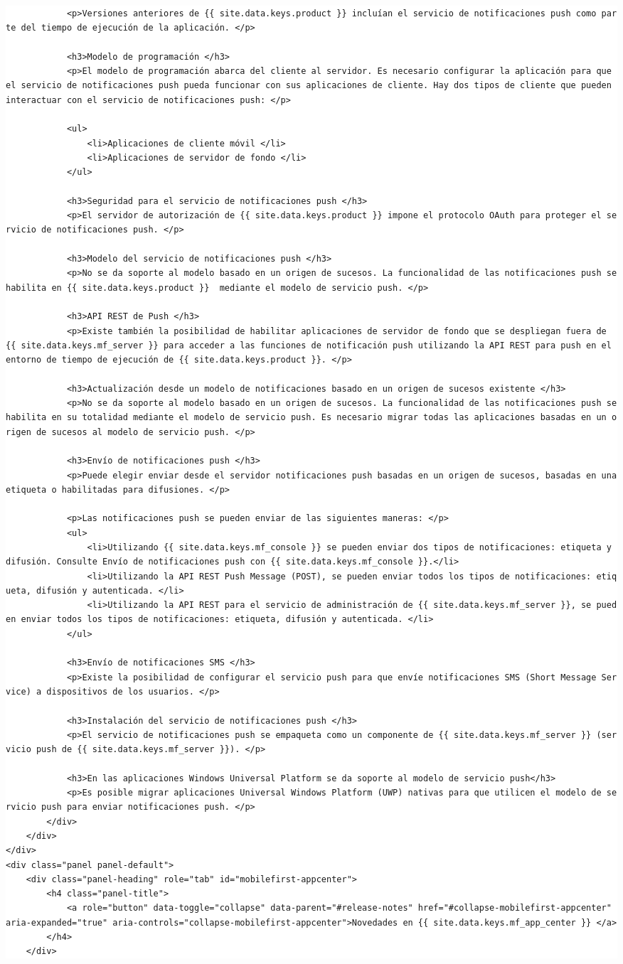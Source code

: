                 <p>Versiones anteriores de {{ site.data.keys.product }} incluían el servicio de notificaciones push como parte del tiempo de ejecución de la aplicación. </p>

                <h3>Modelo de programación </h3>
                <p>El modelo de programación abarca del cliente al servidor. Es necesario configurar la aplicación para que el servicio de notificaciones push pueda funcionar con sus aplicaciones de cliente. Hay dos tipos de cliente que pueden interactuar con el servicio de notificaciones push: </p>

                <ul>
                    <li>Aplicaciones de cliente móvil </li>
                    <li>Aplicaciones de servidor de fondo </li>
                </ul>

                <h3>Seguridad para el servicio de notificaciones push </h3>
                <p>El servidor de autorización de {{ site.data.keys.product }} impone el protocolo OAuth para proteger el servicio de notificaciones push. </p>

                <h3>Modelo del servicio de notificaciones push </h3>
                <p>No se da soporte al modelo basado en un origen de sucesos. La funcionalidad de las notificaciones push se habilita en {{ site.data.keys.product }}  mediante el modelo de servicio push. </p>

                <h3>API REST de Push </h3>
                <p>Existe también la posibilidad de habilitar aplicaciones de servidor de fondo que se despliegan fuera de {{ site.data.keys.mf_server }} para acceder a las funciones de notificación push utilizando la API REST para push en el entorno de tiempo de ejecución de {{ site.data.keys.product }}. </p>

                <h3>Actualización desde un modelo de notificaciones basado en un origen de sucesos existente </h3>
                <p>No se da soporte al modelo basado en un origen de sucesos. La funcionalidad de las notificaciones push se habilita en su totalidad mediante el modelo de servicio push. Es necesario migrar todas las aplicaciones basadas en un origen de sucesos al modelo de servicio push. </p>

                <h3>Envío de notificaciones push </h3>
                <p>Puede elegir enviar desde el servidor notificaciones push basadas en un origen de sucesos, basadas en una etiqueta o habilitadas para difusiones. </p>

                <p>Las notificaciones push se pueden enviar de las siguientes maneras: </p>
                <ul>
                    <li>Utilizando {{ site.data.keys.mf_console }} se pueden enviar dos tipos de notificaciones: etiqueta y difusión. Consulte Envío de notificaciones push con {{ site.data.keys.mf_console }}.</li>
                    <li>Utilizando la API REST Push Message (POST), se pueden enviar todos los tipos de notificaciones: etiqueta, difusión y autenticada. </li>
                    <li>Utilizando la API REST para el servicio de administración de {{ site.data.keys.mf_server }}, se pueden enviar todos los tipos de notificaciones: etiqueta, difusión y autenticada. </li>
                </ul>

                <h3>Envío de notificaciones SMS </h3>
                <p>Existe la posibilidad de configurar el servicio push para que envíe notificaciones SMS (Short Message Service) a dispositivos de los usuarios. </p>

                <h3>Instalación del servicio de notificaciones push </h3>
                <p>El servicio de notificaciones push se empaqueta como un componente de {{ site.data.keys.mf_server }} (servicio push de {{ site.data.keys.mf_server }}). </p>

                <h3>En las aplicaciones Windows Universal Platform se da soporte al modelo de servicio push</h3>
                <p>Es posible migrar aplicaciones Universal Windows Platform (UWP) nativas para que utilicen el modelo de servicio push para enviar notificaciones push. </p>
            </div>
        </div>
    </div>
    <div class="panel panel-default">
        <div class="panel-heading" role="tab" id="mobilefirst-appcenter">
            <h4 class="panel-title">
                <a role="button" data-toggle="collapse" data-parent="#release-notes" href="#collapse-mobilefirst-appcenter" aria-expanded="true" aria-controls="collapse-mobilefirst-appcenter">Novedades en {{ site.data.keys.mf_app_center }} </a>
            </h4>
        </div>
